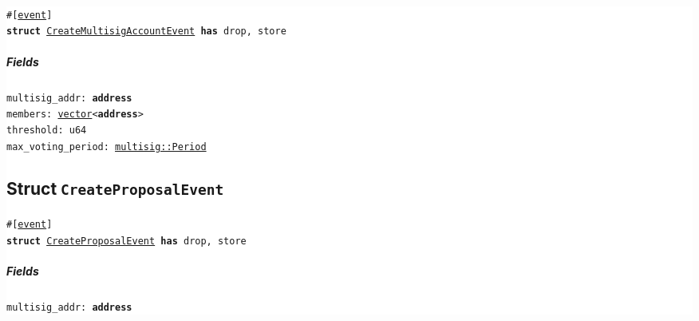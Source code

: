 
<pre><code>#[<a href="event.md#0x1_event">event</a>]
<b>struct</b> <a href="multisig.md#0x1_multisig_CreateMultisigAccountEvent">CreateMultisigAccountEvent</a> <b>has</b> drop, store
</code></pre>



##### Fields


<dl>
<dt>
<code>multisig_addr: <b>address</b></code>
</dt>
<dd>

</dd>
<dt>
<code>members: <a href="../../move_nursery/../move_stdlib/doc/vector.md#0x1_vector">vector</a>&lt;<b>address</b>&gt;</code>
</dt>
<dd>

</dd>
<dt>
<code>threshold: u64</code>
</dt>
<dd>

</dd>
<dt>
<code>max_voting_period: <a href="multisig.md#0x1_multisig_Period">multisig::Period</a></code>
</dt>
<dd>

</dd>
</dl>


<a id="0x1_multisig_CreateProposalEvent"></a>

## Struct `CreateProposalEvent`



<pre><code>#[<a href="event.md#0x1_event">event</a>]
<b>struct</b> <a href="multisig.md#0x1_multisig_CreateProposalEvent">CreateProposalEvent</a> <b>has</b> drop, store
</code></pre>



##### Fields


<dl>
<dt>
<code>multisig_addr: <b>address</b></code>
</dt>
<dd>

